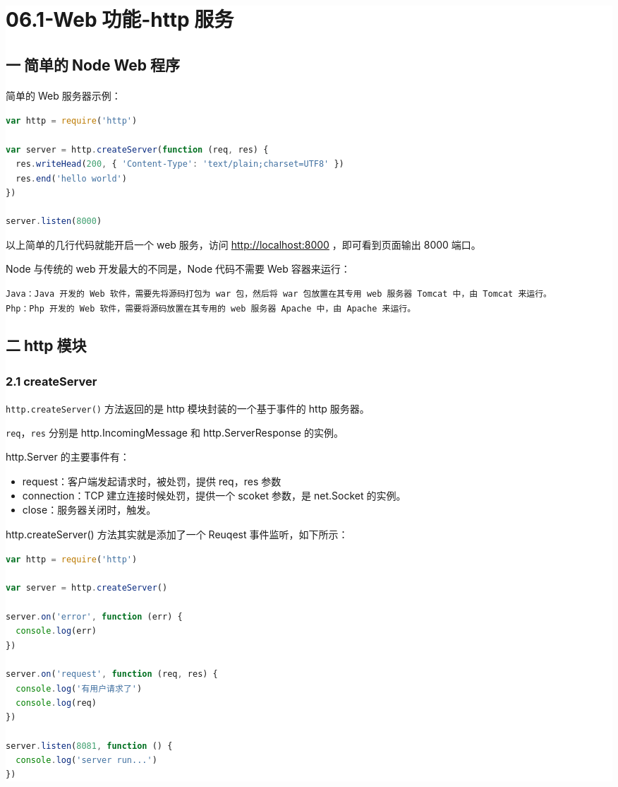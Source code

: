 # 06.1-Web 功能-http 服务

## 一 简单的 Node Web 程序

简单的 Web 服务器示例：

```js
var http = require('http')

var server = http.createServer(function (req, res) {
  res.writeHead(200, { 'Content-Type': 'text/plain;charset=UTF8' })
  res.end('hello world')
})

server.listen(8000)
```

以上简单的几行代码就能开启一个 web 服务，访问 <http://localhost:8000> ，即可看到页面输出 8000 端口。

Node 与传统的 web 开发最大的不同是，Node 代码不需要 Web 容器来运行：

```txt
Java：Java 开发的 Web 软件，需要先将源码打包为 war 包，然后将 war 包放置在其专用 web 服务器 Tomcat 中，由 Tomcat 来运行。
Php：Php 开发的 Web 软件，需要将源码放置在其专用的 web 服务器 Apache 中，由 Apache 来运行。
```

## 二 http 模块

### 2.1 createServer

`http.createServer()` 方法返回的是 http 模块封装的一个基于事件的 http 服务器。

`req`，`res` 分别是 http.IncomingMessage 和 http.ServerResponse 的实例。

http.Server 的主要事件有：

- request：客户端发起请求时，被处罚，提供 req，res 参数
- connection：TCP 建立连接时候处罚，提供一个 scoket 参数，是 net.Socket 的实例。
- close：服务器关闭时，触发。

http.createServer() 方法其实就是添加了一个 Reuqest 事件监听，如下所示：

```js
var http = require('http')

var server = http.createServer()

server.on('error', function (err) {
  console.log(err)
})

server.on('request', function (req, res) {
  console.log('有用户请求了')
  console.log(req)
})

server.listen(8081, function () {
  console.log('server run...')
})
```

